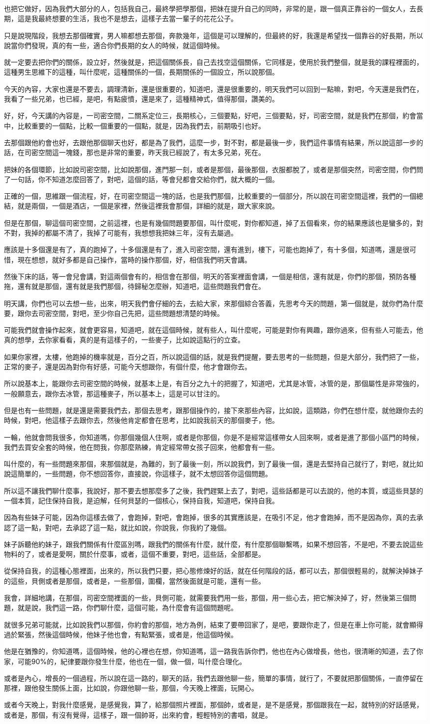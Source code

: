 也把它做好，因為我們大部分的人，包括我自己，最終學把學那個，把妹在提升自己的同時，非常的是，跟一個真正靠谷的一個女人，去長期，這是我最終想要的生活，我也不是想去，這樣子去當一輩子的花花公子。

只是說現階段，我想去那個確實，男人嘛都想去那個，奔款幾年，這個是可以理解的，但最終的好，我還是希望找一個靠谷的好長期，所以說當你們發現，真的有一些，適合你們長期的女人的時候，就這個時候。

就一定要去把你們的關係，設立好，然後就是，把這個關係長，自己去找空這個關係，它同樣是，使用於我們整個，就是我的課程裡面的，這種男生思維下的這種，叫什麼呢，這種關係的一個，長期關係的一個設立，所以說那個。

今天的內容，大家也還是不要去，調理清新，還是很重要的，知道吧，還是很重要的，明天我們可以回到一點嘛，對吧，今天還是我們在，我看了一些兄弟，也已經，是吧，有點疲憤，還是來了，這種精神式，值得那個，讚美的。

好，好，今天講的內容是，一司密空間，二關系定位三，長期核心，三個要點，好吧，三個要點，好，司密空間，就是我們在那個，約會當中，比較重要的一個點，比較一個重要的一個點，就是，因為我們去，前期吸引也好。

去那個跟他約會也好，去跟他那個聊天也好，都是為了我們，這麼一步，對不對，都是最後一步，我們這件事情有結果，所以說這部一步的話，在司密空間這一塊錢，那也是非常的重要，昨天我已經說了，有太多兄弟，死在。

把妹的各個環節，比如說司密空間，比如說那個，進門那一刻，或者是那個，最後那個，衣服都脫了，或者是那個突然，司密空間，你們問了一句話，你不知道怎麼回答了，對吧，這個的話，等會兒都會交給你們，就大概的一個。

正確的一個，思維跟一個流程，好，在司密空間這一塊的話，也是我們那個，比較重要的一個部分，所以說在司密空間這裡，我們的一個總結，就是兩個，一個是酒店，一個是家裡，然後這裡我會那個，詳細的就是，跟大家來說。

但是在那個，聊這個司密空間，之前這裡，也是有幾個問題要那個，叫什麼呢，對你都知道，掉了五個看來，你的結果應該也是蠻多的，對不對，我掉的都屬不清了，我掉了可能有，我想想我把妹三年，沒有去屬過。

應該是十多個還是有了，真的跑掉了，十多個還是有了，進入司密空間，還有進到，樓下，可能也跑掉了，有十多個，知道嗎，還是很可惜，現在想想，就好多都是自己操作，當時的操作那個，好，相信我們明天會講。

然後下床的話，等一會兒會講，對這兩個會有的，相信會在那個，明天的答案裡面會講，一個是相信，還有就是，你們的那個，預防各種拖，還有就是那個，還有就是我們那個，待歸秘怎麼辦，知道吧，這些問題我們會在。

明天講，你們也可以去想一些，出來，明天我們會仔細的去，去給大家，來那個綜合答義，先思考今天的問題，第一個就是，就你們為什麼要，跟你去司密空間，對吧，至少你自己先把，這些問題想清楚的時候。

可能我們就會操作起來，就會更容易，知道吧，就在這個時候，就有些人，叫什麼呢，可能是對你有興趣，跟你過來，但有些人可能去，他真的想學，去你家看看，真的是有這樣子的，一些麥子，比如說這點行的立查。

如果你家裡，太樓，他跑掉的機率就是，百分之百，所以說這個的話，就是我們提醒，要去思考的一些問題，但是大部分，我們把了一些，正常的麥子，還是因為對你有好感，可能今天想跟你，有個什麼，他才會跟你去。

所以說基本上，能跟你去司密空間的時候，就基本上是，有百分之九十的把握了，知道吧，尤其是冰管，冰管的是，那個屬性是非常強的，一般願意去，跟你去冰管，那這種麥子，所以基本上，這是可以甘注的。

但是也有一些問題，就是還是需要我們去，那個去思考，跟那個操作的，接下來那些內容，比如說，這類路，你們在想什麼，就他跟你去的時候，對吧，他這樣子去跟你去，然後他肯定都會在思考，比如說我前天的那個麥子，他。

一輪，他就會問我很多，你知道嗎，你那個幾個人住啊，或者是你那個，你是不是經常這樣帶女人回來啊，或者是進了那個小區門的時候，我們去買安全套的時候，他在問我，你那麼熟練，肯定經常帶女孩子回來，他都會有一些。

叫什麼的，有一些問題來那個，來那個就是，為難的，到了最後一刻，所以說我們，到了最後一個，還是去堅持自己就行了，對吧，就比如說這簡單的，一些問題，你不想回答你，直接說，你這樣子，就不太想回答你這個問題。

所以這不讓我們聊什麼事，我說好，那不要去想那麼多了之後，我們趕緊上去了，對吧，這些話都是可以去說的，他的本質，或這些貝瑟的一個本質，記住保持自我，是迫解，任何貝瑟的一個核心，保持自我，知道吧，保持自我。

因為有些妹子可能，因為你這樣去做了，會跑掉，對吧，會跑掉，很多的其實應該是，在吸引不足，他才會跑掉，而不是因為你，真的去承認了這一點，對吧，去承認了這一點，就比如說，你說我，你我約了幾個。

妹子訴聽他約妹子，跟我們關係有什麼區別嗎，跟我們的關係有什麼，就什麼，有什麼那個聯繫嗎，如果不想回答，不是吧，不要去說這些物料的了，或者是愛啊，關於什麼事，或者，這個不重要，對吧，這些話，全部都是。

從保持自我，的這種心態裡面，出來的，所以我們只要，把心態修煉好的話，就在任何階段的話，都可以去，那個很輕易的，就解決掉妹子的這些，貝側或者是那個，或者是，一些那個，圍欄，當然後面就是可能，還有一些。

我會，詳細地講，在那個，司密空間裡面的一些，貝側可能，就需要我們用一些，那個，用一些心去，把它解決掉了，好，然後第三個問題，就是說，我們這一路，你們聊什麼，這個可能，為什麼會有這個問題呢。

就很多兄弟可能就，比如說我們以那個，你約會的那個，地方為例，結束了要帶回家了，是吧，要跟你走了，但是在車上你可能，就會顯得過於緊張，然後這個時候，他妹子他也會，有點緊張，或者是，他這個時候。

他是在猶豫的，你知道嗎，這個時候，他的心裡也在想，你知道嗎，這一路我告訴你們，他也在內心做增長，他也，很清晰的知道，去了你家，可能90%的，紀律要跟你發生什麼，他也在一個，做一個，叫什麼合理化。

或者是內心，增長的一個過程，所以說在這一路的，聊天的話，我們去跟他聊一些，簡單的事情，就行了，不要就把那個關係，一直停留在那裡，跟他發生關係上面，比如說，你跟他聊一些，那個，今天晚上裡面，玩開心。

或者今天晚上，對我什麼感覺，是感覺我，算了，給那個照片裡面，那個帥，或者是，是不是感覺，那個跟我在一起，就特別的好話感覺，或者是，那個，有沒有覺得，這樣子，跟一個帥哥，出來約會，輕輕特別的書唱，就是。
